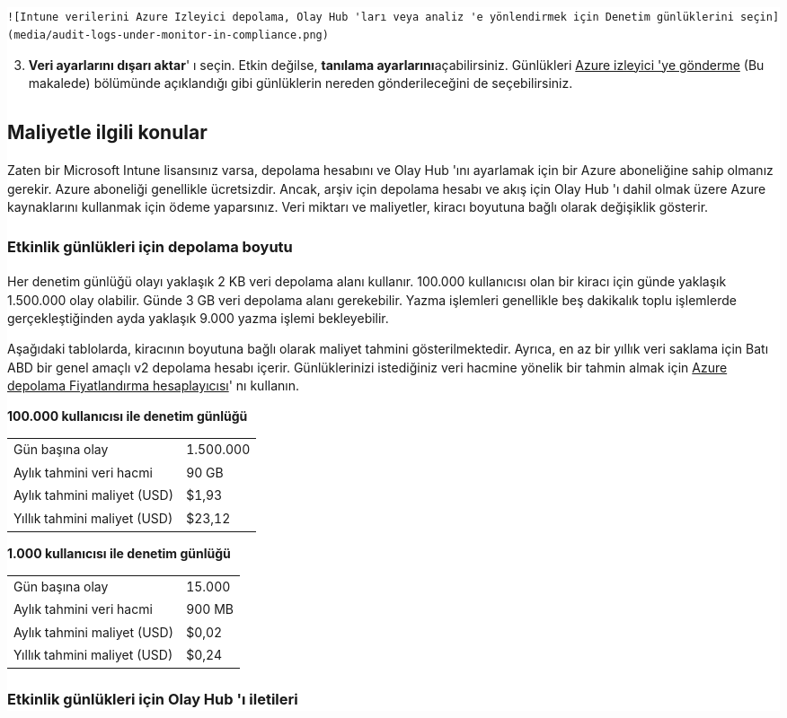     ![Intune verilerini Azure Izleyici depolama, Olay Hub 'ları veya analiz 'e yönlendirmek için Denetim günlüklerini seçin](media/audit-logs-under-monitor-in-compliance.png)

3. **Veri ayarlarını dışarı aktar**' ı seçin. Etkin değilse, **tanılama ayarlarını**açabilirsiniz. Günlükleri [Azure izleyici 'ye gönderme](#send-logs-to-azure-monitor) (Bu makalede) bölümünde açıklandığı gibi günlüklerin nereden gönderileceğini de seçebilirsiniz.

## <a name="cost-considerations"></a>Maliyetle ilgili konular

Zaten bir Microsoft Intune lisansınız varsa, depolama hesabını ve Olay Hub 'ını ayarlamak için bir Azure aboneliğine sahip olmanız gerekir. Azure aboneliği genellikle ücretsizdir. Ancak, arşiv için depolama hesabı ve akış için Olay Hub 'ı dahil olmak üzere Azure kaynaklarını kullanmak için ödeme yaparsınız. Veri miktarı ve maliyetler, kiracı boyutuna bağlı olarak değişiklik gösterir.

### <a name="storage-size-for-activity-logs"></a>Etkinlik günlükleri için depolama boyutu

Her denetim günlüğü olayı yaklaşık 2 KB veri depolama alanı kullanır. 100.000 kullanıcısı olan bir kiracı için günde yaklaşık 1.500.000 olay olabilir. Günde 3 GB veri depolama alanı gerekebilir. Yazma işlemleri genellikle beş dakikalık toplu işlemlerde gerçekleştiğinden ayda yaklaşık 9.000 yazma işlemi bekleyebilir.

Aşağıdaki tablolarda, kiracının boyutuna bağlı olarak maliyet tahmini gösterilmektedir. Ayrıca, en az bir yıllık veri saklama için Batı ABD bir genel amaçlı v2 depolama hesabı içerir. Günlüklerinizi istediğiniz veri hacmine yönelik bir tahmin almak için [Azure depolama Fiyatlandırma hesaplayıcısı](https://azure.microsoft.com/pricing/details/storage/blobs/)' nı kullanın.

**100.000 kullanıcısı ile denetim günlüğü**

| | |
|---|---|
|Gün başına olay| 1.500.000|
|Aylık tahmini veri hacmi| 90 GB|
|Aylık tahmini maliyet (USD)| $1,93|
|Yıllık tahmini maliyet (USD)| $23,12|

**1.000 kullanıcısı ile denetim günlüğü**

| | |
|---|---|
|Gün başına olay| 15.000|
|Aylık tahmini veri hacmi| 900 MB|
|Aylık tahmini maliyet (USD)| $0,02|
|Yıllık tahmini maliyet (USD)| $0,24|

### <a name="event-hub-messages-for-activity-logs"></a>Etkinlik günlükleri için Olay Hub 'ı iletileri
